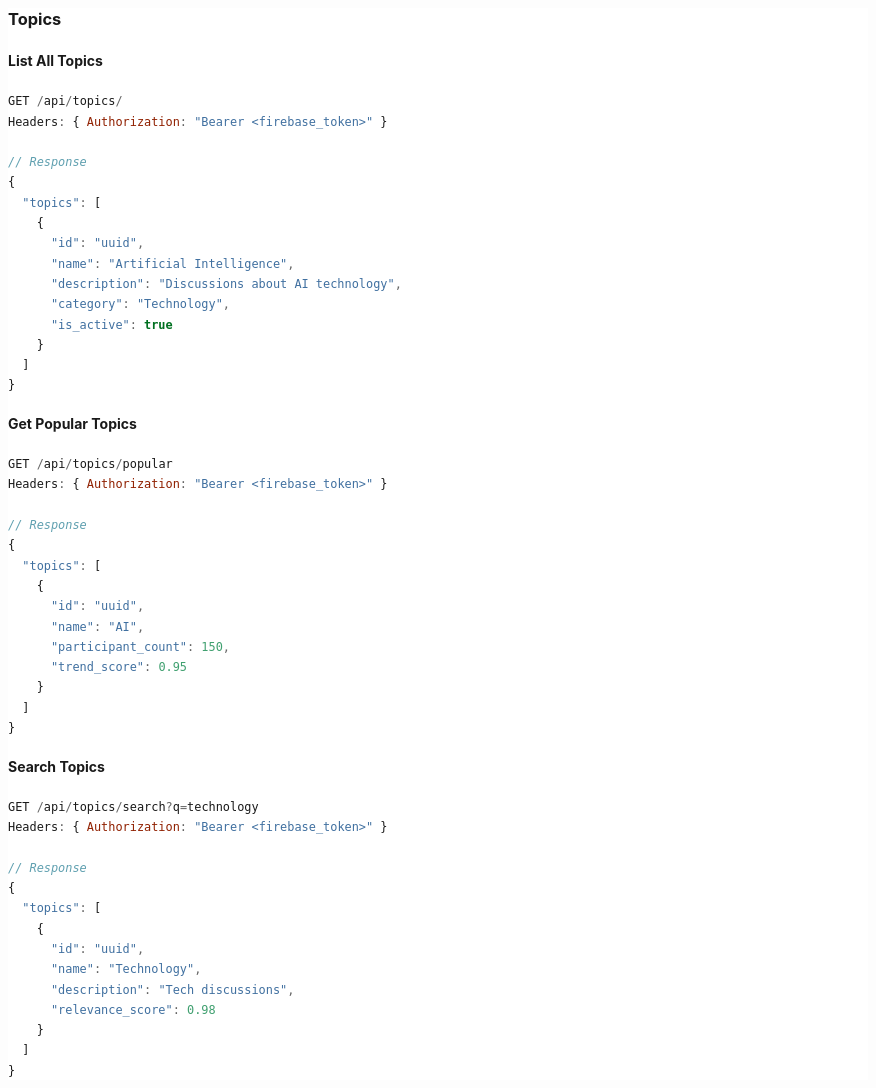 ### Topics

#### List All Topics
```javascript
GET /api/topics/
Headers: { Authorization: "Bearer <firebase_token>" }

// Response
{
  "topics": [
    {
      "id": "uuid",
      "name": "Artificial Intelligence",
      "description": "Discussions about AI technology",
      "category": "Technology",
      "is_active": true
    }
  ]
}
```

#### Get Popular Topics
```javascript
GET /api/topics/popular
Headers: { Authorization: "Bearer <firebase_token>" }

// Response
{
  "topics": [
    {
      "id": "uuid",
      "name": "AI",
      "participant_count": 150,
      "trend_score": 0.95
    }
  ]
}
```

#### Search Topics
```javascript
GET /api/topics/search?q=technology
Headers: { Authorization: "Bearer <firebase_token>" }

// Response
{
  "topics": [
    {
      "id": "uuid",
      "name": "Technology",
      "description": "Tech discussions",
      "relevance_score": 0.98
    }
  ]
}
```
